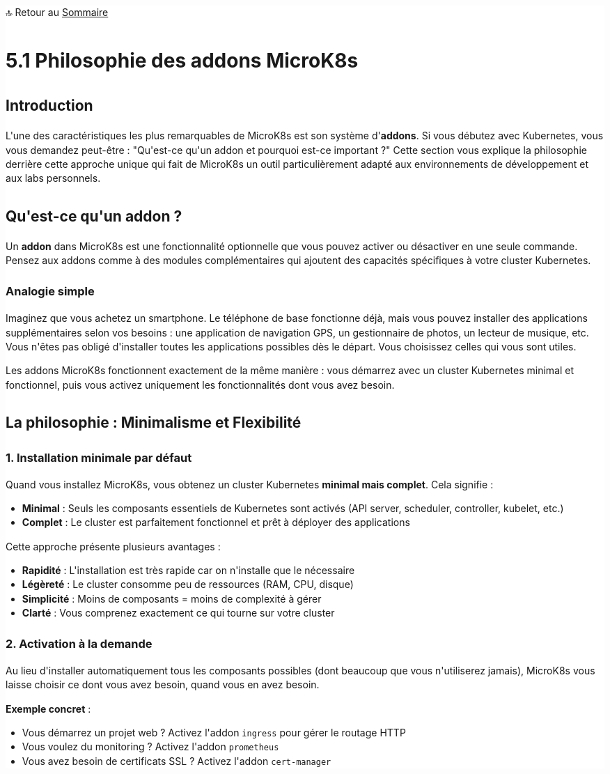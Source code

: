🔝 Retour au [Sommaire](/SOMMAIRE.md)

# 5.1 Philosophie des addons MicroK8s

## Introduction

L'une des caractéristiques les plus remarquables de MicroK8s est son système d'**addons**. Si vous débutez avec Kubernetes, vous vous demandez peut-être : "Qu'est-ce qu'un addon et pourquoi est-ce important ?" Cette section vous explique la philosophie derrière cette approche unique qui fait de MicroK8s un outil particulièrement adapté aux environnements de développement et aux labs personnels.

## Qu'est-ce qu'un addon ?

Un **addon** dans MicroK8s est une fonctionnalité optionnelle que vous pouvez activer ou désactiver en une seule commande. Pensez aux addons comme à des modules complémentaires qui ajoutent des capacités spécifiques à votre cluster Kubernetes.

### Analogie simple

Imaginez que vous achetez un smartphone. Le téléphone de base fonctionne déjà, mais vous pouvez installer des applications supplémentaires selon vos besoins : une application de navigation GPS, un gestionnaire de photos, un lecteur de musique, etc. Vous n'êtes pas obligé d'installer toutes les applications possibles dès le départ. Vous choisissez celles qui vous sont utiles.

Les addons MicroK8s fonctionnent exactement de la même manière : vous démarrez avec un cluster Kubernetes minimal et fonctionnel, puis vous activez uniquement les fonctionnalités dont vous avez besoin.

## La philosophie : Minimalisme et Flexibilité

### 1. Installation minimale par défaut

Quand vous installez MicroK8s, vous obtenez un cluster Kubernetes **minimal mais complet**. Cela signifie :

- **Minimal** : Seuls les composants essentiels de Kubernetes sont activés (API server, scheduler, controller, kubelet, etc.)
- **Complet** : Le cluster est parfaitement fonctionnel et prêt à déployer des applications

Cette approche présente plusieurs avantages :

- **Rapidité** : L'installation est très rapide car on n'installe que le nécessaire
- **Légèreté** : Le cluster consomme peu de ressources (RAM, CPU, disque)
- **Simplicité** : Moins de composants = moins de complexité à gérer
- **Clarté** : Vous comprenez exactement ce qui tourne sur votre cluster

### 2. Activation à la demande

Au lieu d'installer automatiquement tous les composants possibles (dont beaucoup que vous n'utiliserez jamais), MicroK8s vous laisse choisir ce dont vous avez besoin, quand vous en avez besoin.

**Exemple concret** :
- Vous démarrez un projet web ? Activez l'addon `ingress` pour gérer le routage HTTP
- Vous voulez du monitoring ? Activez l'addon `prometheus`
- Vous avez besoin de certificats SSL ? Activez l'addon `cert-manager`
